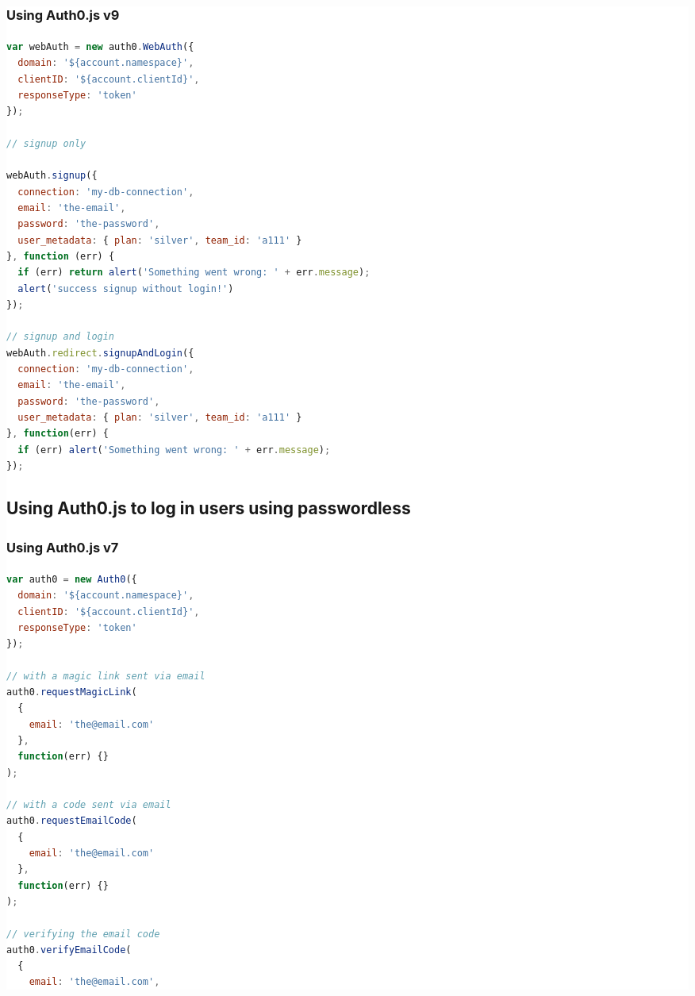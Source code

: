 ### Using Auth0.js v9

```js 
var webAuth = new auth0.WebAuth({
  domain: '${account.namespace}',
  clientID: '${account.clientId}',
  responseType: 'token'
});

// signup only

webAuth.signup({
  connection: 'my-db-connection',
  email: 'the-email',
  password: 'the-password',
  user_metadata: { plan: 'silver', team_id: 'a111' }
}, function (err) {
  if (err) return alert('Something went wrong: ' + err.message);
  alert('success signup without login!')
});

// signup and login
webAuth.redirect.signupAndLogin({
  connection: 'my-db-connection',
  email: 'the-email',
  password: 'the-password',
  user_metadata: { plan: 'silver', team_id: 'a111' }
}, function(err) {
  if (err) alert('Something went wrong: ' + err.message);
});
```

## Using Auth0.js to log in users using passwordless

### Using Auth0.js v7

```js
var auth0 = new Auth0({
  domain: '${account.namespace}',
  clientID: '${account.clientId}',
  responseType: 'token'
});

// with a magic link sent via email
auth0.requestMagicLink(
  {
    email: 'the@email.com'
  },
  function(err) {}
);

// with a code sent via email
auth0.requestEmailCode(
  {
    email: 'the@email.com'
  },
  function(err) {}
);

// verifying the email code
auth0.verifyEmailCode(
  {
    email: 'the@email.com',
```